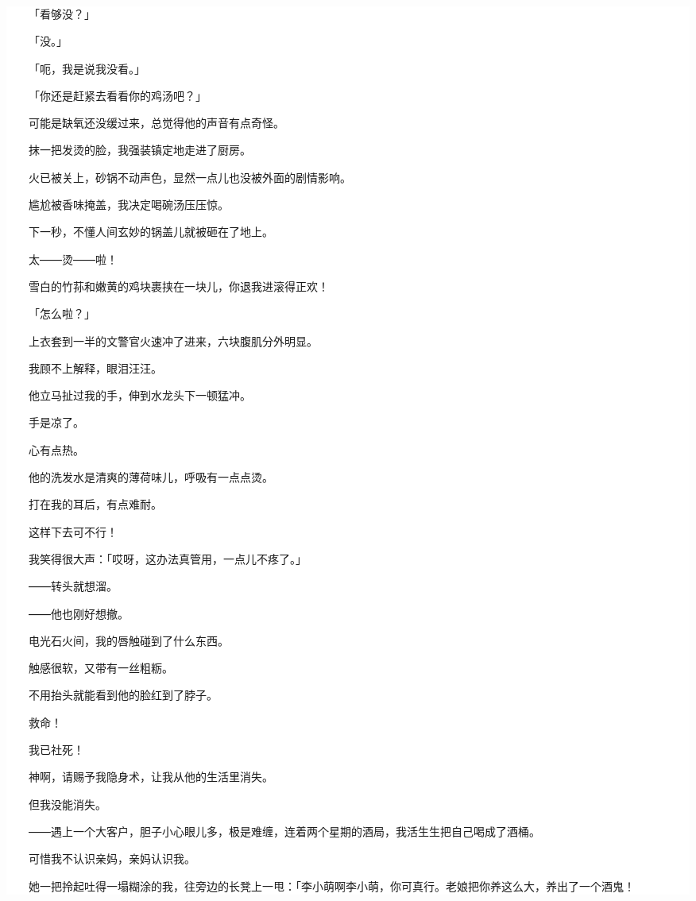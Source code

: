 &emsp;&emsp;「看够没？」  
  
&emsp;&emsp;「没。」  
  
&emsp;&emsp;「呃，我是说我没看。」  
  
&emsp;&emsp;「你还是赶紧去看看你的鸡汤吧？」  
  
&emsp;&emsp;可能是缺氧还没缓过来，总觉得他的声音有点奇怪。  
  
&emsp;&emsp;抹一把发烫的脸，我强装镇定地走进了厨房。  
  
&emsp;&emsp;火已被关上，砂锅不动声色，显然一点儿也没被外面的剧情影响。  
  
&emsp;&emsp;尴尬被香味掩盖，我决定喝碗汤压压惊。  
  
&emsp;&emsp;下一秒，不懂人间玄妙的锅盖儿就被砸在了地上。  
  
&emsp;&emsp;太——烫——啦！  
  
&emsp;&emsp;雪白的竹荪和嫩黄的鸡块裹挟在一块儿，你退我进滚得正欢！  
  
&emsp;&emsp;「怎么啦？」  
  
&emsp;&emsp;上衣套到一半的文警官火速冲了进来，六块腹肌分外明显。  
  
&emsp;&emsp;我顾不上解释，眼泪汪汪。  
  
&emsp;&emsp;他立马扯过我的手，伸到水龙头下一顿猛冲。  
  
&emsp;&emsp;手是凉了。  
  
&emsp;&emsp;心有点热。  
  
&emsp;&emsp;他的洗发水是清爽的薄荷味儿，呼吸有一点点烫。  
  
&emsp;&emsp;打在我的耳后，有点难耐。  
  
&emsp;&emsp;这样下去可不行！  
  
&emsp;&emsp;我笑得很大声：「哎呀，这办法真管用，一点儿不疼了。」  
  
&emsp;&emsp;——转头就想溜。  
  
&emsp;&emsp;——他也刚好想撤。  
  
&emsp;&emsp;电光石火间，我的唇触碰到了什么东西。  
  
&emsp;&emsp;触感很软，又带有一丝粗粝。  
  
&emsp;&emsp;不用抬头就能看到他的脸红到了脖子。  
  
&emsp;&emsp;救命！  
  
&emsp;&emsp;我已社死！  
  
&emsp;&emsp;神啊，请赐予我隐身术，让我从他的生活里消失。  
  
&emsp;&emsp;但我没能消失。  
  
&emsp;&emsp;——遇上一个大客户，胆子小心眼儿多，极是难缠，连着两个星期的酒局，我活生生把自己喝成了酒桶。  
  
&emsp;&emsp;可惜我不认识亲妈，亲妈认识我。  
  
&emsp;&emsp;她一把拎起吐得一塌糊涂的我，往旁边的长凳上一甩：「李小萌啊李小萌，你可真行。老娘把你养这么大，养出了一个酒鬼！  
  